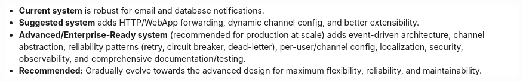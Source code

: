 -   **Current system** is robust for email and database notifications.
-   **Suggested system** adds HTTP/WebApp forwarding, dynamic channel config, and better extensibility.
-   **Advanced/Enterprise-Ready system** (recommended for production at scale) adds event-driven architecture, channel abstraction, reliability patterns (retry, circuit breaker, dead-letter), per-user/channel config, localization, security, observability, and comprehensive documentation/testing.
-   **Recommended:** Gradually evolve towards the advanced design for maximum flexibility, reliability, and maintainability.
